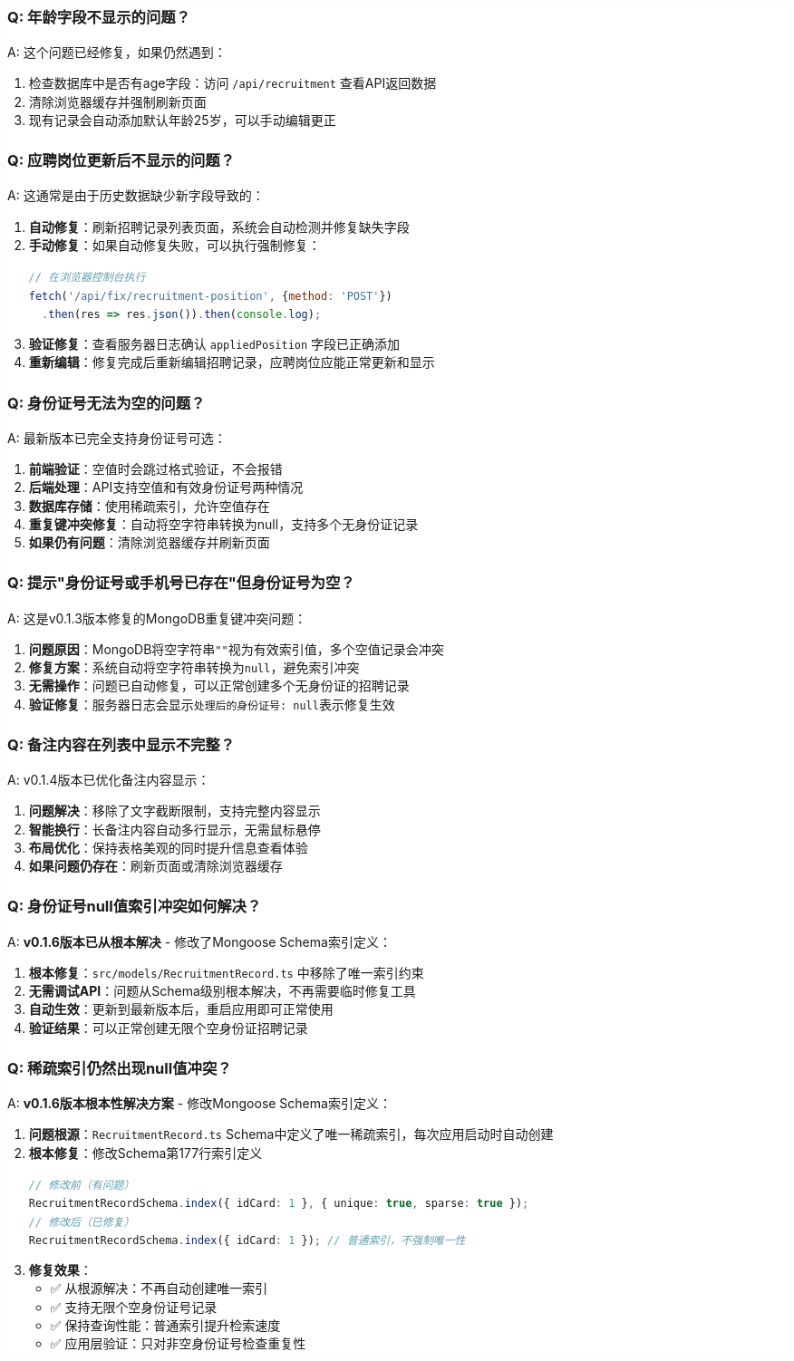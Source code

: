 ### Q: 年龄字段不显示的问题？
A: 这个问题已经修复，如果仍然遇到：
1. 检查数据库中是否有age字段：访问 `/api/recruitment` 查看API返回数据
2. 清除浏览器缓存并强制刷新页面
3. 现有记录会自动添加默认年龄25岁，可以手动编辑更正

### Q: 应聘岗位更新后不显示的问题？
A: 这通常是由于历史数据缺少新字段导致的：
1. **自动修复**：刷新招聘记录列表页面，系统会自动检测并修复缺失字段
2. **手动修复**：如果自动修复失败，可以执行强制修复：
   ```javascript
   // 在浏览器控制台执行
   fetch('/api/fix/recruitment-position', {method: 'POST'})
     .then(res => res.json()).then(console.log);
   ```
3. **验证修复**：查看服务器日志确认 `appliedPosition` 字段已正确添加
4. **重新编辑**：修复完成后重新编辑招聘记录，应聘岗位应能正常更新和显示

### Q: 身份证号无法为空的问题？
A: 最新版本已完全支持身份证号可选：
1. **前端验证**：空值时会跳过格式验证，不会报错
2. **后端处理**：API支持空值和有效身份证号两种情况
3. **数据库存储**：使用稀疏索引，允许空值存在
4. **重复键冲突修复**：自动将空字符串转换为null，支持多个无身份证记录
5. **如果仍有问题**：清除浏览器缓存并刷新页面

### Q: 提示"身份证号或手机号已存在"但身份证号为空？
A: 这是v0.1.3版本修复的MongoDB重复键冲突问题：
1. **问题原因**：MongoDB将空字符串`""`视为有效索引值，多个空值记录会冲突
2. **修复方案**：系统自动将空字符串转换为`null`，避免索引冲突
3. **无需操作**：问题已自动修复，可以正常创建多个无身份证的招聘记录
4. **验证修复**：服务器日志会显示`处理后的身份证号: null`表示修复生效

### Q: 备注内容在列表中显示不完整？
A: v0.1.4版本已优化备注内容显示：
1. **问题解决**：移除了文字截断限制，支持完整内容显示
2. **智能换行**：长备注内容自动多行显示，无需鼠标悬停
3. **布局优化**：保持表格美观的同时提升信息查看体验
4. **如果问题仍存在**：刷新页面或清除浏览器缓存

### Q: 身份证号null值索引冲突如何解决？
A: **v0.1.6版本已从根本解决** - 修改了Mongoose Schema索引定义：
1. **根本修复**：`src/models/RecruitmentRecord.ts` 中移除了唯一索引约束
2. **无需调试API**：问题从Schema级别根本解决，不再需要临时修复工具
3. **自动生效**：更新到最新版本后，重启应用即可正常使用
4. **验证结果**：可以正常创建无限个空身份证招聘记录

### Q: 稀疏索引仍然出现null值冲突？
A: **v0.1.6版本根本性解决方案** - 修改Mongoose Schema索引定义：
1. **问题根源**：`RecruitmentRecord.ts` Schema中定义了唯一稀疏索引，每次应用启动时自动创建
2. **根本修复**：修改Schema第177行索引定义
   ```typescript
   // 修改前（有问题）
   RecruitmentRecordSchema.index({ idCard: 1 }, { unique: true, sparse: true });
   // 修改后（已修复）
   RecruitmentRecordSchema.index({ idCard: 1 }); // 普通索引，不强制唯一性
   ```
3. **修复效果**：
   - ✅ 从根源解决：不再自动创建唯一索引
   - ✅ 支持无限个空身份证号记录
   - ✅ 保持查询性能：普通索引提升检索速度
   - ✅ 应用层验证：只对非空身份证号检查重复性
